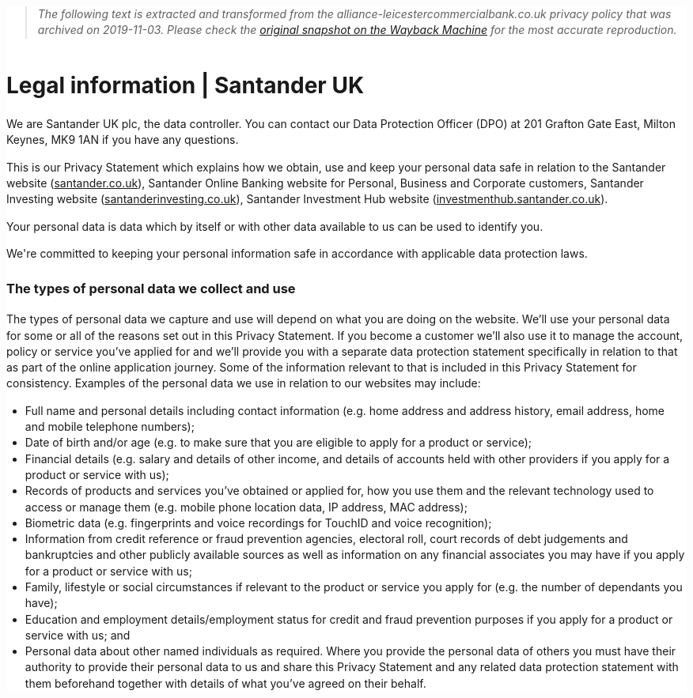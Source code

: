 > *The following text is extracted and transformed from the alliance-leicestercommercialbank.co.uk privacy policy that was archived on 2019-11-03. Please check the [original snapshot on the Wayback Machine](https://web.archive.org/web/20191103164447id_/https%3A//www.santander.co.uk/personal/support/customer-support/legal-information) for the most accurate reproduction.*

# Legal information | Santander UK

We are Santander UK plc, the data controller. You can contact our Data Protection Officer (DPO) at 201 Grafton Gate East, Milton Keynes, MK9 1AN if you have any questions. 

This is our Privacy Statement which explains how we obtain, use and keep your personal data safe in relation to the Santander website ([santander.co.uk](https://www.santander.co.uk/)), Santander Online Banking website for Personal, Business and Corporate customers, Santander Investing website ([santanderinvesting.co.uk](https://www.santanderinvesting.co.uk/)), Santander Investment Hub website ([investmenthub.santander.co.uk](https://investmenthub.santander.co.uk/Login)). 

Your personal data is data which by itself or with other data available to us can be used to identify you. 

We're committed to keeping your personal information safe in accordance with applicable data protection laws.

### **The types of personal data we collect and use**

The types of personal data we capture and use will depend on what you are doing on the website. We’ll use your personal data for some or all of the reasons set out in this Privacy Statement. If you become a customer we’ll also use it to manage the account, policy or service you’ve applied for and we’ll provide you with a separate data protection statement specifically in relation to that as part of the online application journey. Some of the information relevant to that is included in this Privacy Statement for consistency. Examples of the personal data we use in relation to our websites may include: 

  * Full name and personal details including contact information (e.g. home address and address history, email address, home and mobile telephone numbers); 
  * Date of birth and/or age (e.g. to make sure that you are eligible to apply for a product or service); 
  * Financial details (e.g. salary and details of other income, and details of accounts held with other providers if you apply for a product or service with us); 
  * Records of products and services you’ve obtained or applied for, how you use them and the relevant technology used to access or manage them (e.g. mobile phone location data, IP address, MAC address); 
  * Biometric data (e.g. fingerprints and voice recordings for TouchID and voice recognition); 
  * Information from credit reference or fraud prevention agencies, electoral roll, court records of debt judgements and bankruptcies and other publicly available sources as well as information on any financial associates you may have if you apply for a product or service with us; 
  * Family, lifestyle or social circumstances if relevant to the product or service you apply for (e.g. the number of dependants you have); 
  * Education and employment details/employment status for credit and fraud prevention purposes if you apply for a product or service with us; and 
  * Personal data about other named individuals as required. Where you provide the personal data of others you must have their authority to provide their personal data to us and share this Privacy Statement and any related data protection statement with them beforehand together with details of what you’ve agreed on their behalf.
